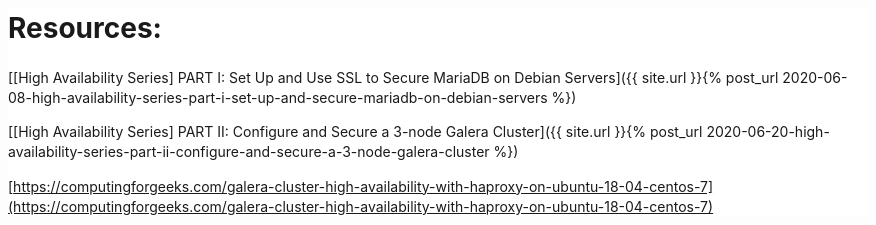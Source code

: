 # Resources:
[[High Availability Series] PART I: Set Up and Use SSL to Secure MariaDB on Debian Servers]({{ site.url }}{% post_url 2020-06-08-high-availability-series-part-i-set-up-and-secure-mariadb-on-debian-servers %})

[[High Availability Series] PART II: Configure and Secure a 3-node Galera Cluster]({{ site.url }}{% post_url 2020-06-20-high-availability-series-part-ii-configure-and-secure-a-3-node-galera-cluster %})

[https://computingforgeeks.com/galera-cluster-high-availability-with-haproxy-on-ubuntu-18-04-centos-7](https://computingforgeeks.com/galera-cluster-high-availability-with-haproxy-on-ubuntu-18-04-centos-7)
